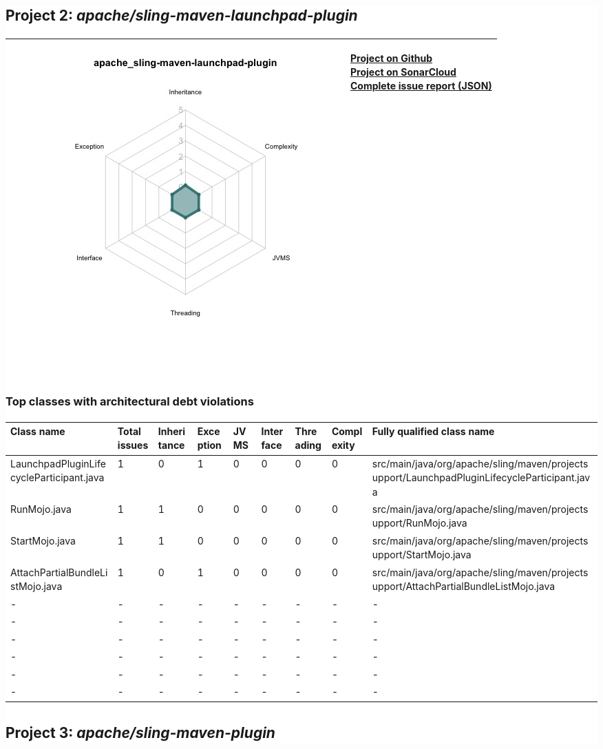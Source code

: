 ## Project 2: _apache/sling-maven-launchpad-plugin_
|<img src="https://github.com/robertoverdecchia/ATDx_report_sandbox/blob/master/plots/apache_sling-maven-launchpad-plugin.jpg"/>|<p style="text-align:left">[Project on Github](https://github.com/apache/sling-maven-launchpad-plugin) <br> [Project on SonarCloud ](https://sonarcloud.io/dashboard?id=apache_sling-maven-launchpad-plugin) <br> [Complete issue report (JSON)](https://github.com/robertoverdecchia/ATDx_report_sandbox/blob/master/jsons/apache_sling-maven-launchpad-plugin.json)</p>
|-|-|
### Top classes with architectural debt violations
| Class name                               | Total issues   | Inheritance   | Exception   | JVMS   | Interface   | Threading   | Complexity   | Fully qualified class name                                                                   |
|:-----------------------------------------|:---------------|:--------------|:------------|:-------|:------------|:------------|:-------------|:---------------------------------------------------------------------------------------------|
| LaunchpadPluginLifecycleParticipant.java | 1              | 0             | 1           | 0      | 0           | 0           | 0            | src/main/java/org/apache/sling/maven/projectsupport/LaunchpadPluginLifecycleParticipant.java |
| RunMojo.java                             | 1              | 1             | 0           | 0      | 0           | 0           | 0            | src/main/java/org/apache/sling/maven/projectsupport/RunMojo.java                             |
| StartMojo.java                           | 1              | 1             | 0           | 0      | 0           | 0           | 0            | src/main/java/org/apache/sling/maven/projectsupport/StartMojo.java                           |
| AttachPartialBundleListMojo.java         | 1              | 0             | 1           | 0      | 0           | 0           | 0            | src/main/java/org/apache/sling/maven/projectsupport/AttachPartialBundleListMojo.java         |
| -                                        | -              | -             | -           | -      | -           | -           | -            | -                                                                                            |
| -                                        | -              | -             | -           | -      | -           | -           | -            | -                                                                                            |
| -                                        | -              | -             | -           | -      | -           | -           | -            | -                                                                                            |
| -                                        | -              | -             | -           | -      | -           | -           | -            | -                                                                                            |
| -                                        | -              | -             | -           | -      | -           | -           | -            | -                                                                                            |
| -                                        | -              | -             | -           | -      | -           | -           | -            | -                                                                                            |

## Project 3: _apache/sling-maven-plugin_